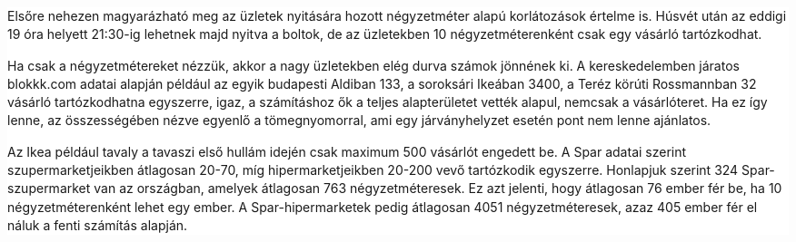 Elsőre nehezen magyarázható meg az üzletek nyitására hozott négyzetméter alapú korlátozások értelme is. Húsvét után az eddigi 19 óra helyett 21:30-ig lehetnek majd nyitva a boltok, de az üzletekben 10 négyzetméterenként csak egy vásárló tartózkodhat.

Ha csak a négyzetmétereket nézzük, akkor a nagy üzletekben elég durva számok jönnének ki. A kereskedelemben járatos blokkk.com adatai alapján például az egyik budapesti Aldiban 133, a soroksári Ikeában 3400, a Teréz körúti Rossmannban 32 vásárló tartózkodhatna egyszerre, igaz, a számításhoz ők a teljes alapterületet vették alapul, nemcsak a vásárlóteret. Ha ez így lenne, az összességében nézve egyenlő a tömegnyomorral, ami egy járványhelyzet esetén pont nem lenne ajánlatos.

Az Ikea például tavaly a tavaszi első hullám idején csak maximum 500 vásárlót engedett be. A Spar adatai szerint szupermarketjeikben átlagosan 20-70, míg hipermarketjeikben 20-200 vevő tartózkodik egyszerre. Honlapjuk szerint 324 Spar-szupermarket van az országban, amelyek átlagosan 763 négyzetméteresek. Ez azt jelenti, hogy átlagosan 76 ember fér be, ha 10 négyzetméterenként lehet egy ember. A Spar-hipermarketek pedig átlagosan 4051 négyzetméteresek, azaz 405 ember fér el náluk a fenti számítás alapján.
